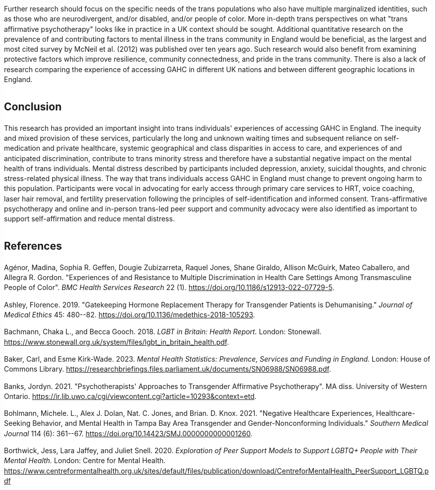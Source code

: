 Further research should focus on the specific needs of the trans populations who also have multiple marginalized identities, such as those who are neurodivergent, and/or disabled, and/or people of color. More in-depth trans perspectives on what "trans affirmative psychotherapy" looks like in practice in a UK context should be sought. Additional quantitative research on the prevalence of and contributing factors to mental illness in the trans community in England would be beneficial, as the largest and most cited survey by McNeil et al. (2012) was published over ten years ago. Such research would also benefit from examining protective factors which improve resilience, community connectedness, and pride in the trans community. There is also a lack of research comparing the experience of accessing GAHC in different UK nations and between different geographic locations in England.

## Conclusion

This research has provided an important insight into trans individuals' experiences of accessing GAHC in England. The inequity and mixed provision of these services, particularly the long and unknown waiting times and subsequent reliance on self-medication and private healthcare, systemic geographical and class disparities in access to care, and experiences of and anticipated discrimination, contribute to trans minority stress and therefore have a substantial negative impact on the mental health of trans individuals. Mental distress described by participants included depression, anxiety, suicidal thoughts, and chronic stress-related physical illness. The way that trans individuals access GAHC in England must change to prevent ongoing harm to this population. Participants were vocal in advocating for early access through primary care services to HRT, voice coaching, laser hair removal, and fertility preservation following the principles of self-identification and informed consent. Trans-affirmative psychotherapy and online and in-person trans-led peer support and community advocacy were also identified as important to support self-affirmation and reduce mental distress.

## References

Agénor, Madina, Sophia R. Geffen, Dougie Zubizarreta, Raquel Jones, Shane Giraldo, Allison McGuirk, Mateo Caballero, and Allegra R. Gordon. "Experiences of and Resistance to Multiple Discrimination in Health Care Settings Among Transmasculine People of Color". *BMC Health Services Research* 22 (1). https://doi.org/10.1186/s12913-022-07729-5.

Ashley, Florence. 2019. "Gatekeeping Hormone Replacement Therapy for Transgender Patients is Dehumanising." *Journal of Medical Ethics* 45: 480--82. https://doi.org/10.1136/medethics-2018-105293.

Bachmann, Chaka L., and Becca Gooch. 2018. *LGBT in Britain: Health Report.* London: Stonewall. https://www.stonewall.org.uk/system/files/lgbt_in_britain_health.pdf.

Baker, Carl, and Esme Kirk-Wade. 2023. *Mental Health Statistics: Prevalence, Services and Funding in England.* London: House of Commons Library. https://researchbriefings.files.parliament.uk/documents/SN06988/SN06988.pdf.

Banks, Jordyn. 2021. "Psychotherapists' Approaches to Transgender Affirmative Psychotherapy". MA diss. University of Western Ontario. https://ir.lib.uwo.ca/cgi/viewcontent.cgi?article=10293&context=etd.

Bohlmann, Michele. L., Alex J. Dolan, Nat. C. Jones, and Brian. D. Knox. 2021. "Negative Healthcare Experiences, Healthcare-Seeking Behavior, and Mental Health in Tampa Bay Area Transgender and Gender-Nonconforming Individuals." *Southern Medical Journal* 114 (6): 361--67. https://doi.org/10.14423/SMJ.0000000000001260.

Borthwick, Jess, Lara Jaffey, and Juliet Snell. 2020. *Exploration of Peer Support Models to Support LGBTQ+ People with Their Mental Health.* London: Centre for Mental Health. https://www.centreformentalhealth.org.uk/sites/default/files/publication/download/CentreforMentalHealth_PeerSupport_LGBTQ.pdf
